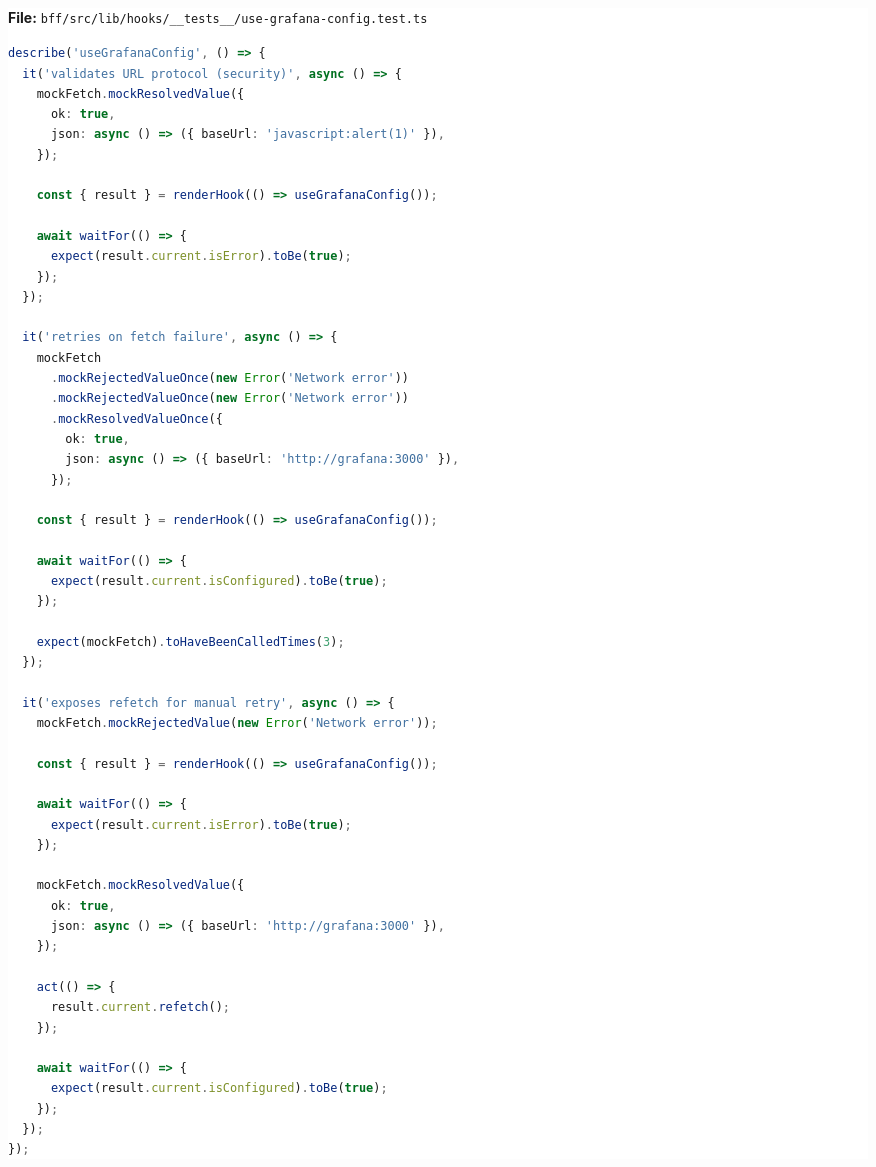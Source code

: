 **File:** `bff/src/lib/hooks/__tests__/use-grafana-config.test.ts`

```typescript
describe('useGrafanaConfig', () => {
  it('validates URL protocol (security)', async () => {
    mockFetch.mockResolvedValue({
      ok: true,
      json: async () => ({ baseUrl: 'javascript:alert(1)' }),
    });

    const { result } = renderHook(() => useGrafanaConfig());

    await waitFor(() => {
      expect(result.current.isError).toBe(true);
    });
  });

  it('retries on fetch failure', async () => {
    mockFetch
      .mockRejectedValueOnce(new Error('Network error'))
      .mockRejectedValueOnce(new Error('Network error'))
      .mockResolvedValueOnce({
        ok: true,
        json: async () => ({ baseUrl: 'http://grafana:3000' }),
      });

    const { result } = renderHook(() => useGrafanaConfig());

    await waitFor(() => {
      expect(result.current.isConfigured).toBe(true);
    });

    expect(mockFetch).toHaveBeenCalledTimes(3);
  });

  it('exposes refetch for manual retry', async () => {
    mockFetch.mockRejectedValue(new Error('Network error'));

    const { result } = renderHook(() => useGrafanaConfig());

    await waitFor(() => {
      expect(result.current.isError).toBe(true);
    });

    mockFetch.mockResolvedValue({
      ok: true,
      json: async () => ({ baseUrl: 'http://grafana:3000' }),
    });

    act(() => {
      result.current.refetch();
    });

    await waitFor(() => {
      expect(result.current.isConfigured).toBe(true);
    });
  });
});
```

